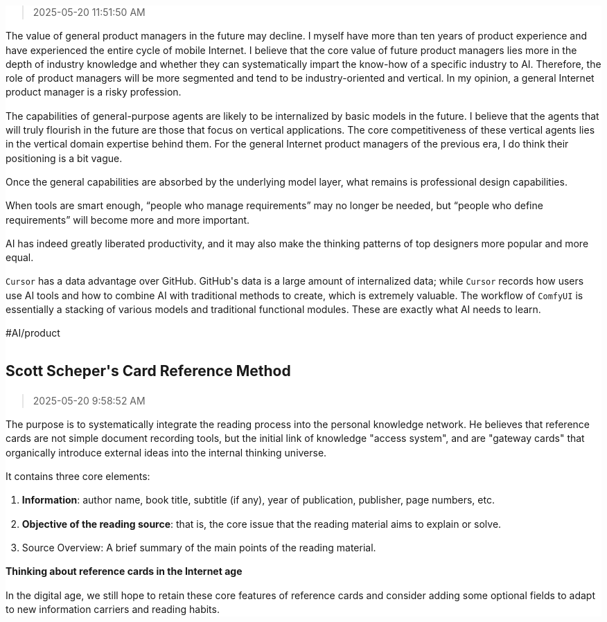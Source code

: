 > 2025-05-20 11:51:50 AM

> 

The value of general product managers in the future may decline. I myself have more than ten years of product experience and have experienced the entire cycle of mobile Internet. I believe that the core value of future product managers lies more in the depth of industry knowledge and whether they can systematically impart the know-how of a specific industry to AI. Therefore, the role of product managers will be more segmented and tend to be industry-oriented and vertical. In my opinion, a general Internet product manager is a risky profession.

The capabilities of general-purpose agents are likely to be internalized by basic models in the future. I believe that the agents that will truly flourish in the future are those that focus on vertical applications. The core competitiveness of these vertical agents lies in the vertical domain expertise behind them. For the general Internet product managers of the previous era, I do think their positioning is a bit vague.

Once the general capabilities are absorbed by the underlying model layer, what remains is professional design capabilities.

When tools are smart enough, “people who manage requirements” may no longer be needed, but “people who define requirements” will become more and more important.

AI has indeed greatly liberated productivity, and it may also make the thinking patterns of top designers more popular and more equal.

`Cursor` has a data advantage over GitHub. GitHub's data is a large amount of internalized data; while `Cursor` records how users use AI tools and how to combine AI with traditional methods to create, which is extremely valuable. The workflow of `ComfyUI` is essentially a stacking of various models and traditional functional modules. These are exactly what AI needs to learn.

#AI/product

## Scott Scheper's Card Reference Method

> 2025-05-20 9:58:52 AM

> 

The purpose is to systematically integrate the reading process into the personal knowledge network. He believes that reference cards are not simple document recording tools, but the initial link of knowledge "access system", and are "gateway cards" that organically introduce external ideas into the internal thinking universe.

It contains three core elements:

1. **Information**: author name, book title, subtitle (if any), year of publication, publisher, page numbers, etc.

2. **Objective of the reading source**: that is, the core issue that the reading material aims to explain or solve.

3. Source Overview: A brief summary of the main points of the reading material.

**Thinking about reference cards in the Internet age**

In the digital age, we still hope to retain these core features of reference cards and consider adding some optional fields to adapt to new information carriers and reading habits.
